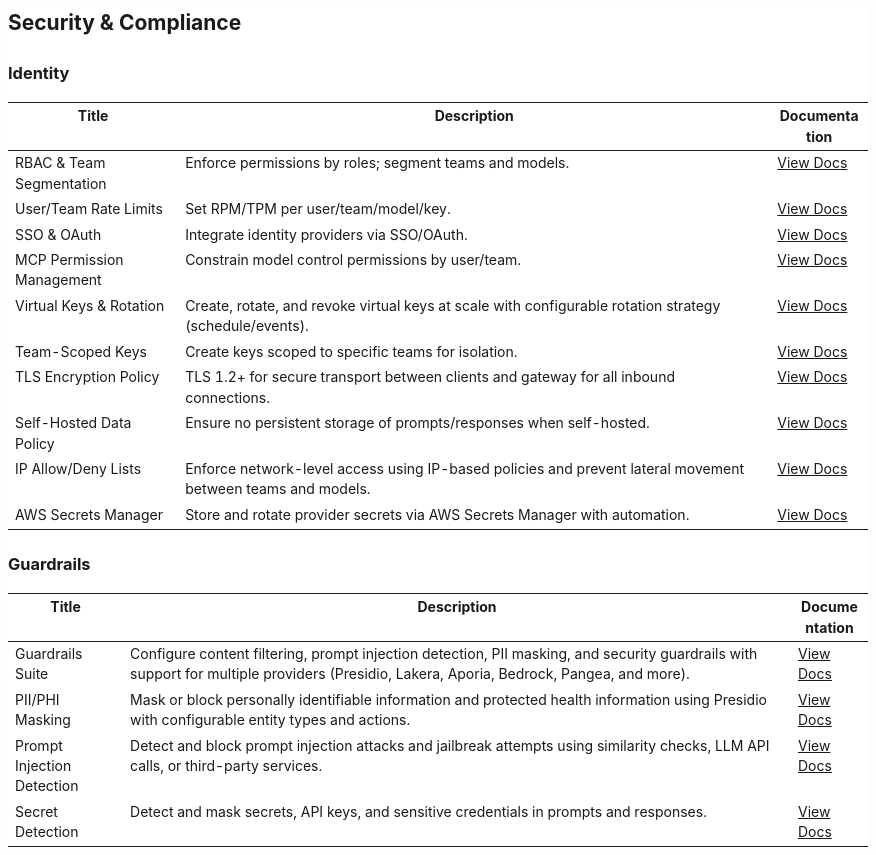 </TabItem>

<TabItem value="security" label="Security & Compliance">

## Security & Compliance

### Identity

| Title | Description | Documentation |
|-------|-------------|---------------|
| RBAC & Team Segmentation | Enforce permissions by roles; segment teams and models. | [View Docs](https://docs.litellm.ai/docs/proxy/access_control) |
| User/Team Rate Limits | Set RPM/TPM per user/team/model/key. | [View Docs](https://docs.litellm.ai/docs/proxy/users#set-rate-limits) |
| SSO & OAuth | Integrate identity providers via SSO/OAuth. | [View Docs](https://docs.litellm.ai/docs/proxy/custom_sso) |
| MCP Permission Management | Constrain model control permissions by user/team. | [View Docs](https://docs.litellm.ai/docs/mcp#mcp-permission-management) |
| Virtual Keys & Rotation | Create, rotate, and revoke virtual keys at scale with configurable rotation strategy (schedule/events). | [View Docs](https://docs.litellm.ai/docs/proxy/virtual_keys) |
| Team-Scoped Keys | Create keys scoped to specific teams for isolation. | [View Docs](https://docs.litellm.ai/docs/proxy/team_budgets) |
| TLS Encryption Policy | TLS 1.2+ for secure transport between clients and gateway for all inbound connections. | [View Docs](https://docs.litellm.ai/docs/data_security) |
| Self-Hosted Data Policy | Ensure no persistent storage of prompts/responses when self-hosted. | [View Docs](https://docs.litellm.ai/docs/data_security) |
| IP Allow/Deny Lists | Enforce network-level access using IP-based policies and prevent lateral movement between teams and models. | [View Docs](https://docs.litellm.ai/docs/proxy/ip_address) |
| AWS Secrets Manager | Store and rotate provider secrets via AWS Secrets Manager with automation. | [View Docs](https://docs.litellm.ai/docs/secret#aws-secret-manager) |

### Guardrails

| Title | Description | Documentation |
|-------|-------------|---------------|
| Guardrails Suite | Configure content filtering, prompt injection detection, PII masking, and security guardrails with support for multiple providers (Presidio, Lakera, Aporia, Bedrock, Pangea, and more). | [View Docs](https://docs.litellm.ai/docs/proxy/guardrails/quick_start) |
| PII/PHI Masking | Mask or block personally identifiable information and protected health information using Presidio with configurable entity types and actions. | [View Docs](https://docs.litellm.ai/docs/proxy/guardrails/pii_masking_v2) |
| Prompt Injection Detection | Detect and block prompt injection attacks and jailbreak attempts using similarity checks, LLM API calls, or third-party services. | [View Docs](https://docs.litellm.ai/docs/proxy/guardrails/prompt_injection) |
| Secret Detection | Detect and mask secrets, API keys, and sensitive credentials in prompts and responses. | [View Docs](https://docs.litellm.ai/docs/proxy/guardrails/secret_detection) |

</TabItem>
</Tabs>
